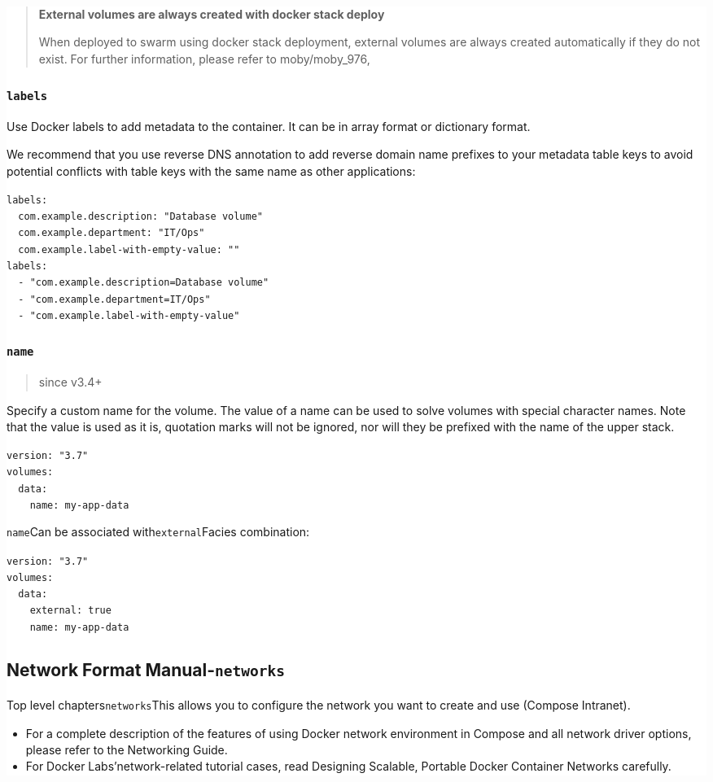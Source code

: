 > **External volumes are always created with docker stack deploy**
>
> When deployed to swarm using docker stack deployment, external volumes are always created automatically if they do not exist. For further information, please refer to moby/moby_976,

### `labels`

Use Docker labels to add metadata to the container. It can be in array format or dictionary format.

We recommend that you use reverse DNS annotation to add reverse domain name prefixes to your metadata table keys to avoid potential conflicts with table keys with the same name as other applications:

```
labels:
  com.example.description: "Database volume"
  com.example.department: "IT/Ops"
  com.example.label-with-empty-value: ""
labels:
  - "com.example.description=Database volume"
  - "com.example.department=IT/Ops"
  - "com.example.label-with-empty-value"
```

### `name`

> since v3.4+

Specify a custom name for the volume. The value of a name can be used to solve volumes with special character names. Note that the value is used as it is, quotation marks will not be ignored, nor will they be prefixed with the name of the upper stack.

```
version: "3.7"
volumes:
  data:
    name: my-app-data
```

`name`Can be associated with`external`Facies combination:

```
version: "3.7"
volumes:
  data:
    external: true
    name: my-app-data
```

## Network Format Manual-`networks` 

Top level chapters`networks`This allows you to configure the network you want to create and use (Compose Intranet).

- For a complete description of the features of using Docker network environment in Compose and all network driver options, please refer to the Networking Guide.
- For Docker Labs’network-related tutorial cases, read Designing Scalable, Portable Docker Container Networks carefully.
